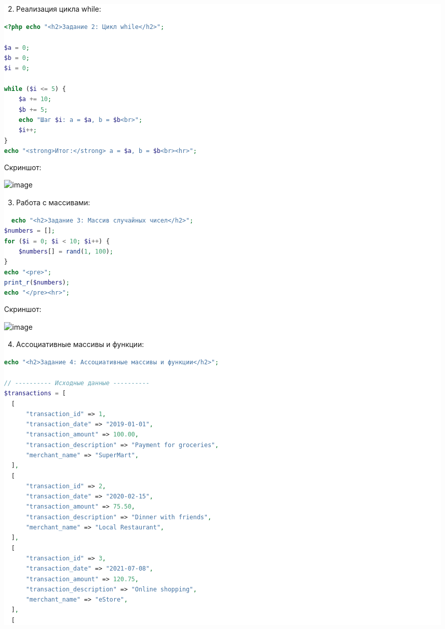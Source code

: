 
2. Реализация цикла while:
```php
<?php echo "<h2>Задание 2: Цикл while</h2>"; 

$a = 0;
$b = 0;
$i = 0;

while ($i <= 5) {
    $a += 10;
    $b += 5;
    echo "Шаг $i: a = $a, b = $b<br>";
    $i++;
}
echo "<strong>Итог:</strong> a = $a, b = $b<br><hr>";
```
Скриншот:

![image](https://github.com/user-attachments/assets/8da7fb62-44d5-4048-b8cb-7c3353cbde30)

3. Работа с массивами:
```php 
  echo "<h2>Задание 3: Массив случайных чисел</h2>";
$numbers = [];
for ($i = 0; $i < 10; $i++) {
    $numbers[] = rand(1, 100);
}
echo "<pre>";
print_r($numbers);
echo "</pre><hr>";
  ```

Скриншот:

![image](https://github.com/user-attachments/assets/b7234aeb-48b8-4aeb-908f-630adbde2dc4)

4. Ассоциативные массивы и функции:

  ```php
echo "<h2>Задание 4: Ассоциативные массивы и функции</h2>";

// ---------- Исходные данные ----------
$transactions = [
    [
        "transaction_id" => 1,
        "transaction_date" => "2019-01-01",
        "transaction_amount" => 100.00,
        "transaction_description" => "Payment for groceries",
        "merchant_name" => "SuperMart",
    ],
    [
        "transaction_id" => 2,
        "transaction_date" => "2020-02-15",
        "transaction_amount" => 75.50,
        "transaction_description" => "Dinner with friends",
        "merchant_name" => "Local Restaurant",
    ],
    [
        "transaction_id" => 3,
        "transaction_date" => "2021-07-08",
        "transaction_amount" => 120.75,
        "transaction_description" => "Online shopping",
        "merchant_name" => "eStore",
    ],
    [
  ```